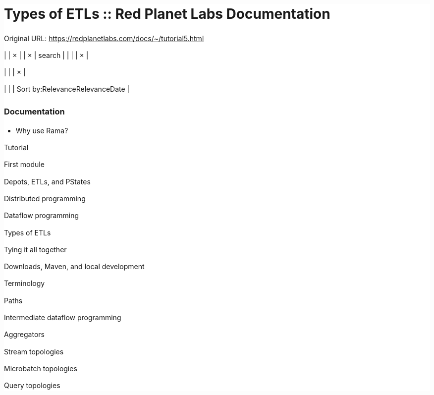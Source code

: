 # Types of ETLs :: Red Planet Labs Documentation

Original URL: https://redplanetlabs.com/docs/~/tutorial5.html

| | × |  | × | search |  |
|  | × |

| |  | × |

| |  | Sort by:RelevanceRelevanceDate |

### Documentation

* Why use Rama?



Tutorial


First module


Depots, ETLs, and PStates


Distributed programming


Dataflow programming


Types of ETLs


Tying it all together




Downloads, Maven, and local development


Terminology


Paths


Intermediate dataflow programming


Aggregators


Stream topologies


Microbatch topologies


Query topologies

